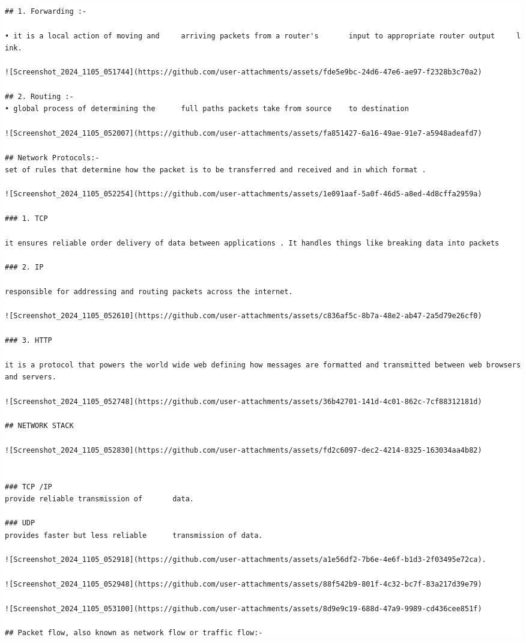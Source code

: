   ```
## 1. Forwarding :- 
  
• it is a local action of moving and     arriving packets from a router's       input to appropriate router output     link.

![Screenshot_2024_1105_051744](https://github.com/user-attachments/assets/fde5e9bc-24d6-47e6-ae97-f2328b3c70a2)

## 2. Routing :- 
 • global process of determining the      full paths packets take from source    to destination

![Screenshot_2024_1105_052007](https://github.com/user-attachments/assets/fa851427-6a16-49ae-91e7-a5948adeafd7)

## Network Protocols:- 
set of rules that determine how the packet is to be transferred and received and in which format .

![Screenshot_2024_1105_052254](https://github.com/user-attachments/assets/1e091aaf-5a0f-46d5-a8ed-4d8cffa2959a)

### 1. TCP 
 
  it ensures reliable order delivery of data between applications . It handles things like breaking data into packets

### 2. IP 

 responsible for addressing and routing packets across the internet. 

![Screenshot_2024_1105_052610](https://github.com/user-attachments/assets/c836af5c-8b7a-48e2-ab47-2a5d79e26cf0)
 
### 3. HTTP 

 it is a protocol that powers the world wide web defining how messages are formatted and transmitted between web browsers and servers.
 
![Screenshot_2024_1105_052748](https://github.com/user-attachments/assets/36b42701-141d-4c01-862c-7cf88312181d)

## NETWORK STACK 

![Screenshot_2024_1105_052830](https://github.com/user-attachments/assets/fd2c6097-dec2-4214-8325-163034aa4b82)


 ### TCP /IP 
 provide reliable transmission of       data. 

 ### UDP 
  provides faster but less reliable      transmission of data.

![Screenshot_2024_1105_052918](https://github.com/user-attachments/assets/a1e56df2-7b6e-4e6f-b1d3-2f03495e72ca).

![Screenshot_2024_1105_052948](https://github.com/user-attachments/assets/88f542b9-801f-4c32-bc7f-83a217d39e79)

![Screenshot_2024_1105_053100](https://github.com/user-attachments/assets/8d9e9c19-688d-47a9-9989-cd436cee851f)

## Packet flow, also known as network flow or traffic flow:- 

  ```